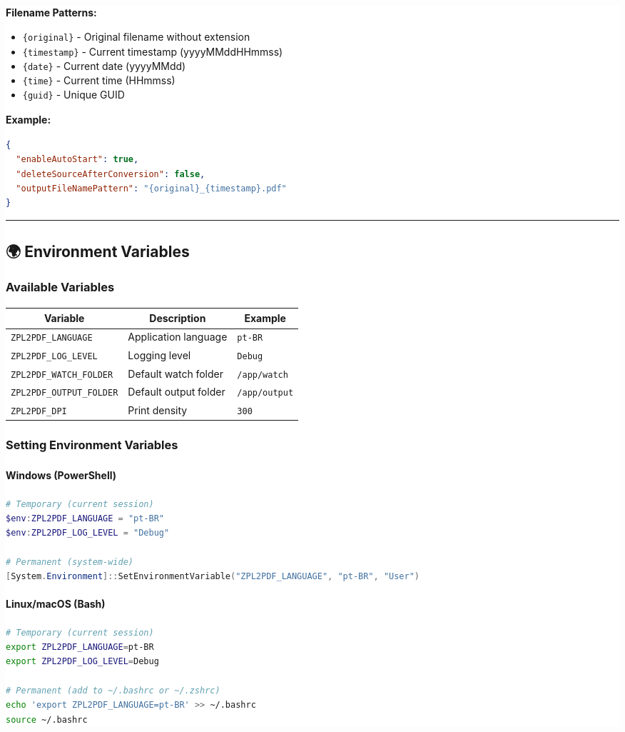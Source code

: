 **Filename Patterns:**
- `{original}` - Original filename without extension
- `{timestamp}` - Current timestamp (yyyyMMddHHmmss)
- `{date}` - Current date (yyyyMMdd)
- `{time}` - Current time (HHmmss)
- `{guid}` - Unique GUID

**Example:**
```json
{
  "enableAutoStart": true,
  "deleteSourceAfterConversion": false,
  "outputFileNamePattern": "{original}_{timestamp}.pdf"
}
```

---

## 🌍 **Environment Variables**

### **Available Variables**

| Variable | Description | Example |
|----------|-------------|---------|
| `ZPL2PDF_LANGUAGE` | Application language | `pt-BR` |
| `ZPL2PDF_LOG_LEVEL` | Logging level | `Debug` |
| `ZPL2PDF_WATCH_FOLDER` | Default watch folder | `/app/watch` |
| `ZPL2PDF_OUTPUT_FOLDER` | Default output folder | `/app/output` |
| `ZPL2PDF_DPI` | Print density | `300` |

### **Setting Environment Variables**

#### **Windows (PowerShell)**
```powershell
# Temporary (current session)
$env:ZPL2PDF_LANGUAGE = "pt-BR"
$env:ZPL2PDF_LOG_LEVEL = "Debug"

# Permanent (system-wide)
[System.Environment]::SetEnvironmentVariable("ZPL2PDF_LANGUAGE", "pt-BR", "User")
```

#### **Linux/macOS (Bash)**
```bash
# Temporary (current session)
export ZPL2PDF_LANGUAGE=pt-BR
export ZPL2PDF_LOG_LEVEL=Debug

# Permanent (add to ~/.bashrc or ~/.zshrc)
echo 'export ZPL2PDF_LANGUAGE=pt-BR' >> ~/.bashrc
source ~/.bashrc
```
